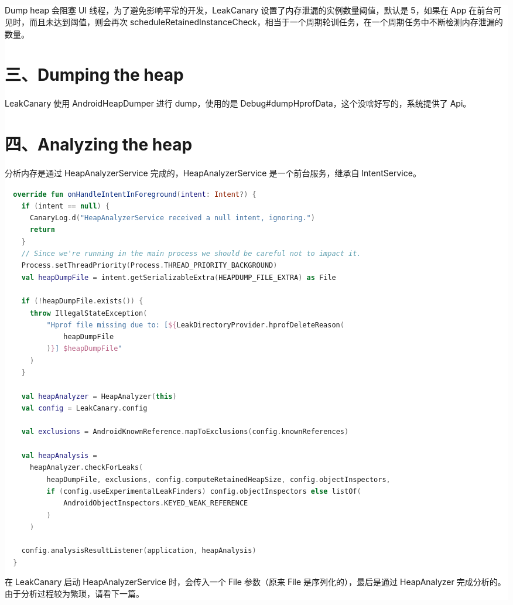 Dump heap 会阻塞 UI 线程，为了避免影响平常的开发，LeakCanary  设置了内存泄漏的实例数量阈值，默认是 5，如果在 App 在前台可见时，而且未达到阈值，则会再次 scheduleRetainedInstanceCheck，相当于一个周期轮训任务，在一个周期任务中不断检测内存泄漏的数量。

# 三、Dumping the heap

LeakCanary 使用 AndroidHeapDumper 进行 dump，使用的是 Debug#dumpHprofData，这个没啥好写的，系统提供了 Api。

# 四、Analyzing the heap

分析内存是通过 HeapAnalyzerService 完成的，HeapAnalyzerService 是一个前台服务，继承自 IntentService。

```kotlin
  override fun onHandleIntentInForeground(intent: Intent?) {
    if (intent == null) {
      CanaryLog.d("HeapAnalyzerService received a null intent, ignoring.")
      return
    }
    // Since we're running in the main process we should be careful not to impact it.
    Process.setThreadPriority(Process.THREAD_PRIORITY_BACKGROUND)
    val heapDumpFile = intent.getSerializableExtra(HEAPDUMP_FILE_EXTRA) as File

    if (!heapDumpFile.exists()) {
      throw IllegalStateException(
          "Hprof file missing due to: [${LeakDirectoryProvider.hprofDeleteReason(
              heapDumpFile
          )}] $heapDumpFile"
      )
    }

    val heapAnalyzer = HeapAnalyzer(this)
    val config = LeakCanary.config

    val exclusions = AndroidKnownReference.mapToExclusions(config.knownReferences)

    val heapAnalysis =
      heapAnalyzer.checkForLeaks(
          heapDumpFile, exclusions, config.computeRetainedHeapSize, config.objectInspectors,
          if (config.useExperimentalLeakFinders) config.objectInspectors else listOf(
              AndroidObjectInspectors.KEYED_WEAK_REFERENCE
          )
      )

    config.analysisResultListener(application, heapAnalysis)
  }
```

在 LeakCanary 启动 HeapAnalyzerService 时，会传入一个 File 参数（原来 File 是序列化的），最后是通过 HeapAnalyzer 完成分析的。由于分析过程较为繁琐，请看下一篇。









